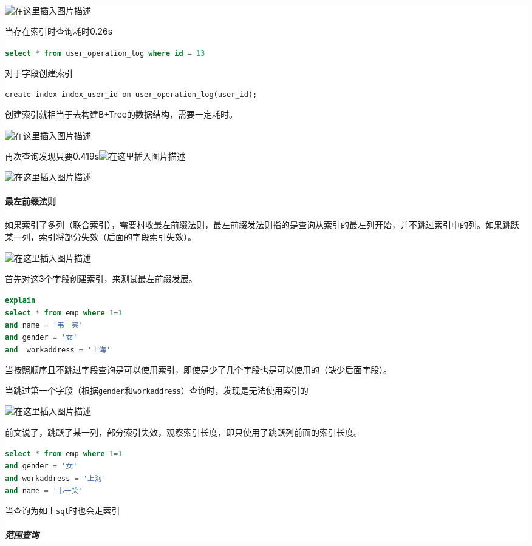 ![在这里插入图片描述](https://img-blog.csdnimg.cn/0b2c8570fbcb4ce8a48ad1963ae9c8a4.png)

当存在索引时查询耗时0.26s

```sql
select * from user_operation_log where id = 13
```

对于字段创建索引

```
create index index_user_id on user_operation_log(user_id);
```

创建索引就相当于去构建B+Tree的数据结构，需要一定耗时。

![在这里插入图片描述](https://img-blog.csdnimg.cn/0ce695f62b8d4bb7b398bd82519ce5cd.png)



再次查询发现只要0.419s![在这里插入图片描述](https://img-blog.csdnimg.cn/331362f6d542482b80d991d9df19fc84.png)

![在这里插入图片描述](https://img-blog.csdnimg.cn/8fec22ea4e1c425396eb76617ec708f1.png)

#### 最左前缀法则

如果索引了多列（联合索引），需要村收最左前缀法则，最左前缀发法则指的是查询从索引的最左列开始，并不跳过索引中的列。如果跳跃某一列，索引将部分失效（后面的字段索引失效）。

![在这里插入图片描述](https://img-blog.csdnimg.cn/9bd9a7071e094050b31aaccc9b35f5b6.png)

首先对这3个字段创建索引，来测试最左前缀发展。

```sql
explain 
select * from emp where 1=1
and name = '韦一笑' 
and gender = '女' 
and  workaddress = '上海'
```

当按照顺序且不跳过字段查询是可以使用索引，即使是少了几个字段也是可以使用的（缺少后面字段）。

当跳过第一个字段（根据`gender`和`workaddress`）查询时，发现是无法使用索引的

![在这里插入图片描述](https://img-blog.csdnimg.cn/3683910830b84f859605b43712e16b82.png)

前文说了，跳跃了某一列，部分索引失效，观察索引长度，即只使用了跳跃列前面的索引长度。

```sql
select * from emp where 1=1
and gender = '女' 
and workaddress = '上海'
and name = '韦一笑' 
```

当查询为如上`sql`时也会走索引

##### 范围查询
